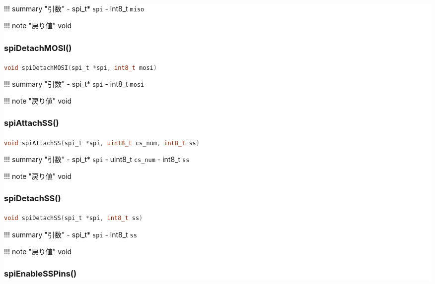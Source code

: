 !!! summary "引数"
	- spi_t* `spi` 
	- int8_t `miso` 

!!! note "戻り値"
	void



### spiDetachMOSI()



```c
void spiDetachMOSI(spi_t *spi, int8_t mosi)
```

!!! summary "引数"
	- spi_t* `spi` 
	- int8_t `mosi` 

!!! note "戻り値"
	void



### spiAttachSS()



```c
void spiAttachSS(spi_t *spi, uint8_t cs_num, int8_t ss)
```

!!! summary "引数"
	- spi_t* `spi` 
	- uint8_t `cs_num` 
	- int8_t `ss` 

!!! note "戻り値"
	void



### spiDetachSS()



```c
void spiDetachSS(spi_t *spi, int8_t ss)
```

!!! summary "引数"
	- spi_t* `spi` 
	- int8_t `ss` 

!!! note "戻り値"
	void



### spiEnableSSPins()

